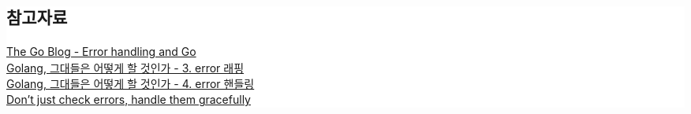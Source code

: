 ## 참고자료
[The Go Blog - Error handling and Go](https://go.dev/blog/error-handling-and-go)  
[Golang, 그대들은 어떻게 할 것인가 - 3. error 래핑](https://d2.naver.com/helloworld/2690202)  
[Golang, 그대들은 어떻게 할 것인가 - 4. error 핸들링](https://d2.naver.com/helloworld/6507662)  
[Don’t just check errors, handle them gracefully](https://dave.cheney.net/2016/04/27/dont-just-check-errors-handle-them-gracefully)